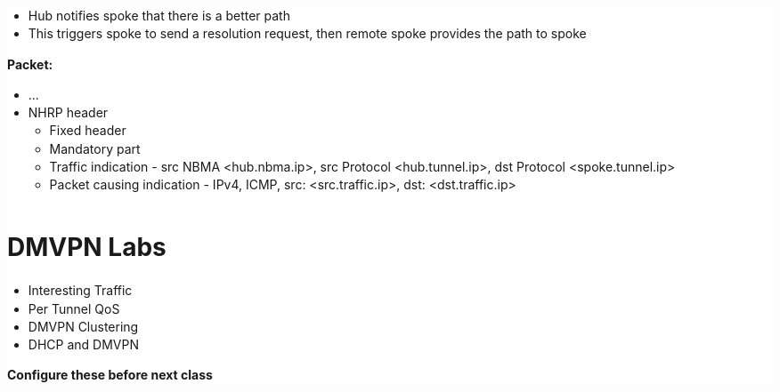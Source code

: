 - Hub notifies spoke that there is a better path
- This triggers spoke to send a resolution request, then remote spoke provides the path to spoke

**Packet:**

- ...
- NHRP header
    - Fixed header
    - Mandatory part
    - Traffic indication - src NBMA <hub.nbma.ip>, src Protocol <hub.tunnel.ip>, dst Protocol <spoke.tunnel.ip>
    - Packet causing indication - IPv4, ICMP, src: <src.traffic.ip>, dst: <dst.traffic.ip>

# DMVPN Labs
- Interesting Traffic
- Per Tunnel QoS
- DMVPN Clustering
- DHCP and DMVPN

**Configure these before next class**